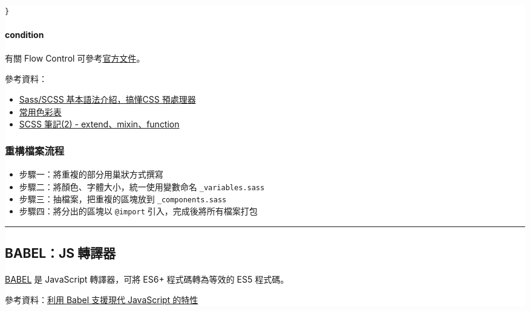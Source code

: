```css=
}
```

#### condition

有關 Flow Control 可參考[官方文件](https://sass-lang.com/documentation/at-rules/control/for)。

參考資料：
- [Sass/SCSS 基本語法介紹，搞懂CSS 預處理器](https://tw.alphacamp.co/blog/css-preprocessor-sass-scss)
- [常用色彩表](http://www.ebaomonthly.com/window/photo/lesson/colorList.htm)
- [SCSS 筆記(2) - extend、mixin、function](https://icguanyu.github.io/scss/scss_2/)

### 重構檔案流程

- 步驟一：將重複的部分用巢狀方式撰寫
- 步驟二：將顏色、字體大小，統一使用變數命名 `_variables.sass`
- 步驟三：抽檔案，把重複的區塊放到 `_components.sass`
- 步驟四：將分出的區塊以 `@import` 引入，完成後將所有檔案打包

---

## BABEL：JS 轉譯器

[BABEL](https://babeljs.io/) 是 JavaScript 轉譯器，可將 ES6+ 程式碼轉為等效的 ES5 程式碼。

參考資料：[利用 Babel 支援現代 JavaScript 的特性](https://michaelchen.tech/javascript-programming/babel/)
